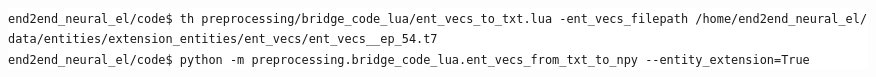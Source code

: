 ```
end2end_neural_el/code$ th preprocessing/bridge_code_lua/ent_vecs_to_txt.lua -ent_vecs_filepath /home/end2end_neural_el/data/entities/extension_entities/ent_vecs/ent_vecs__ep_54.t7     
end2end_neural_el/code$ python -m preprocessing.bridge_code_lua.ent_vecs_from_txt_to_npy --entity_extension=True
```

